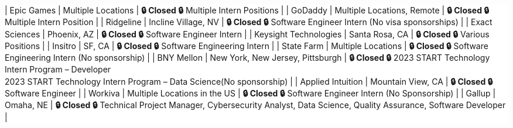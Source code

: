 | Epic Games                                                                                                                                        | Multiple Locations                                                                                                                   | **🔒 Closed 🔒** Multiple Intern Positions                                                                                                                                                                                               |
| GoDaddy                                                                                                                                           | Multiple Locations, Remote                                                                                                           | **🔒 Closed 🔒** Multiple Intern Position                                                                                                                                                                                                |
| Ridgeline                                                                                                                                         | Incline Village, NV                                                                                                                  | **🔒 Closed 🔒** Software Engineer Intern (No visa sponsorships)                                                                                                                                                                         |
| Exact Sciences                                                                                                                                    | Phoenix, AZ                                                                                                                          | **🔒 Closed 🔒** Software Engineer Intern                                                                                                                                                                                                |
| Keysight Technologies                                                                                                                             | Santa Rosa, CA                                                                                                                       | **🔒 Closed 🔒** Various Positions                                                                                                                                                                                                       |
| Insitro                                                                                                                                           | SF, CA                                                                                                                               | **🔒 Closed 🔒** Software Engineering Intern                                                                                                                                                                                             |
| State Farm                                                                                                                                        | Multiple Locations                                                                                                                   | **🔒 Closed 🔒** Software Engineering Intern (No sponsorship)                                                                                                                                                                            |
| BNY Mellon                                                                                                                                        | New York, New Jersey, Pittsburgh                                                                                                     | **🔒 Closed 🔒** 2023 START Technology Intern Program – Developer <br> 2023 START Technology Intern Program – Data Science(No sponsorship)                                                                                               |
| Applied Intuition                                                                                                                                 | Mountain View, CA                                                                                                                    | **🔒 Closed 🔒** Software Engineer                                                                                                                                                                                                       |
| Workiva                                                                                                                                           | Multiple Locations in the US                                                                                                         | **🔒 Closed 🔒** Software Engineer Intern (No Sponsorship)                                                                                                                                                                               |
| Gallup                                                                                                                                            | Omaha, NE                                                                                                                            | **🔒 Closed 🔒** Technical Project Manager, Cybersecurity Analyst, Data Science, Quality Assurance, Software Developer                                                                                                                   |